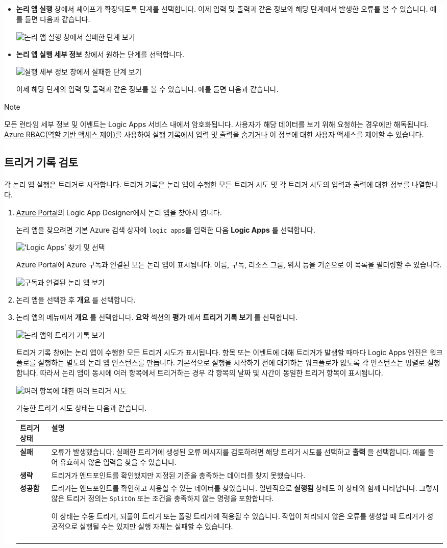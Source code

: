    * **논리 앱 실행** 창에서 셰이프가 확장되도록 단계를 선택합니다. 이제 입력 및 출력과 같은 정보와 해당 단계에서 발생한 오류를 볼 수 있습니다. 예를 들면 다음과 같습니다.

     ![논리 앱 실행 창에서 실패한 단계 보기](./media/monitor-logic-apps/specific-step-inputs-outputs-errors.png)

   * **논리 앱 실행 세부 정보** 창에서 원하는 단계를 선택합니다.

     ![실행 세부 정보 창에서 실패한 단계 보기](./media/monitor-logic-apps/select-failed-step-in-failed-run.png)

     이제 해당 단계의 입력 및 출력과 같은 정보를 볼 수 있습니다. 예를 들면 다음과 같습니다.

   > [!NOTE]
   > 모든 런타임 세부 정보 및 이벤트는 Logic Apps 서비스 내에서 암호화됩니다.
   > 사용자가 해당 데이터를 보기 위해 요청하는 경우에만 해독됩니다.
   > [Azure RBAC(역할 기반 액세스 제어)](../role-based-access-control/overview.md)를 사용하여 [실행 기록에서 입력 및 출력을 숨기거나](../logic-apps/logic-apps-securing-a-logic-app.md#obfuscate) 이 정보에 대한 사용자 액세스를 제어할 수 있습니다.

<a name="review-trigger-history"></a>

## <a name="review-trigger-history"></a>트리거 기록 검토

각 논리 앱 실행은 트리거로 시작합니다. 트리거 기록은 논리 앱이 수행한 모든 트리거 시도 및 각 트리거 시도의 입력과 출력에 대한 정보를 나열합니다.

1. [Azure Portal](https://portal.azure.com)의 Logic App Designer에서 논리 앱을 찾아서 엽니다.

   논리 앱을 찾으려면 기본 Azure 검색 상자에 `logic apps`를 입력한 다음 **Logic Apps** 를 선택합니다.

   ![‘Logic Apps’ 찾기 및 선택](./media/monitor-logic-apps/find-your-logic-app.png)

   Azure Portal에 Azure 구독과 연결된 모든 논리 앱이 표시됩니다. 이름, 구독, 리소스 그룹, 위치 등을 기준으로 이 목록을 필터링할 수 있습니다.

   ![구독과 연결된 논리 앱 보기](./media/monitor-logic-apps/logic-apps-list-in-subscription.png)

1. 논리 앱을 선택한 후 **개요** 를 선택합니다.

1. 논리 앱의 메뉴에서 **개요** 를 선택합니다. **요약** 섹션의 **평가** 에서 **트리거 기록 보기** 를 선택합니다.

   ![논리 앱의 트리거 기록 보기](./media/monitor-logic-apps/overview-pane-logic-app-details-trigger-history.png)

   트리거 기록 창에는 논리 앱이 수행한 모든 트리거 시도가 표시됩니다. 항목 또는 이벤트에 대해 트리거가 발생할 때마다 Logic Apps 엔진은 워크플로를 실행하는 별도의 논리 앱 인스턴스를 만듭니다. 기본적으로 실행을 시작하기 전에 대기하는 워크플로가 없도록 각 인스턴스는 병렬로 실행합니다. 따라서 논리 앱이 동시에 여러 항목에서 트리거하는 경우 각 항목의 날짜 및 시간이 동일한 트리거 항목이 표시됩니다.

   ![여러 항목에 대한 여러 트리거 시도](./media/monitor-logic-apps/logic-app-trigger-history.png)

   가능한 트리거 시도 상태는 다음과 같습니다.

   | 트리거 상태 | 설명 |
   |----------------|-------------|
   | **실패** | 오류가 발생했습니다. 실패한 트리거에 생성된 오류 메시지를 검토하려면 해당 트리거 시도를 선택하고 **출력** 을 선택합니다. 예를 들어 유효하지 않은 입력을 찾을 수 있습니다. |
   | **생략** | 트리거가 엔드포인트를 확인했지만 지정된 기준을 충족하는 데이터를 찾지 못했습니다. |
   | **성공함** | 트리거는 엔드포인트를 확인하고 사용할 수 있는 데이터를 찾았습니다. 일반적으로 **실행됨** 상태도 이 상태와 함께 나타납니다. 그렇지 않은 트리거 정의는 `SplitOn` 또는 조건을 충족하지 않는 명령을 포함합니다. <p><p>이 상태는 수동 트리거, 되풀이 트리거 또는 폴링 트리거에 적용될 수 있습니다. 작업이 처리되지 않은 오류를 생성할 때 트리거가 성공적으로 실행될 수는 있지만 실행 자체는 실패할 수 있습니다. |
   |||
